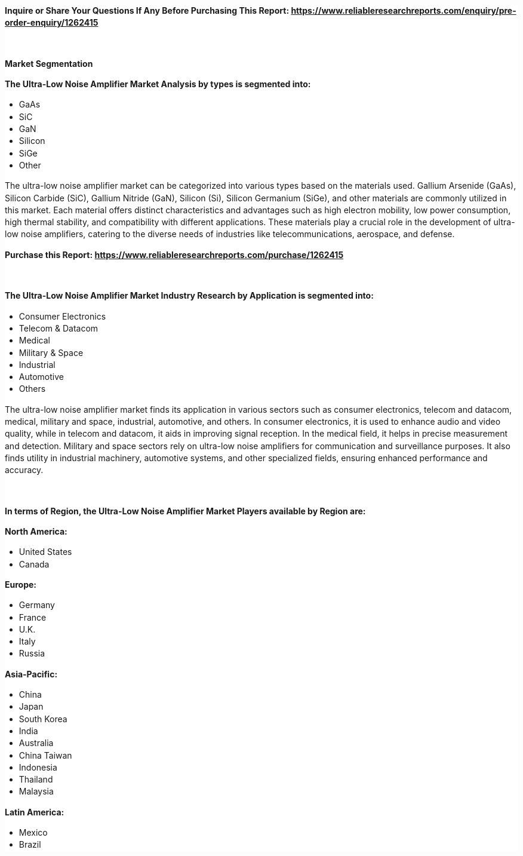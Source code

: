 <p><strong>Inquire or Share Your Questions If Any Before Purchasing This Report: <a href="https://www.reliableresearchreports.com/enquiry/pre-order-enquiry/1262415">https://www.reliableresearchreports.com/enquiry/pre-order-enquiry/1262415</a></strong></p>
<p>&nbsp;</p>
<p><strong>Market Segmentation</strong></p>
<p><strong>The Ultra-Low Noise Amplifier Market Analysis by types is segmented into:</strong></p>
<p><ul><li>GaAs</li><li>SiC</li><li>GaN</li><li>Silicon</li><li>SiGe</li><li>Other</li></ul></p>
<p><p>The ultra-low noise amplifier market can be categorized into various types based on the materials used. Gallium Arsenide (GaAs), Silicon Carbide (SiC), Gallium Nitride (GaN), Silicon (Si), Silicon Germanium (SiGe), and other materials are commonly utilized in this market. Each material offers distinct characteristics and advantages such as high electron mobility, low power consumption, high thermal stability, and compatibility with different applications. These materials play a crucial role in the development of ultra-low noise amplifiers, catering to the diverse needs of industries like telecommunications, aerospace, and defense.</p></p>
<p><strong>Purchase this Report:&nbsp;<a href="https://www.reliableresearchreports.com/purchase/1262415">https://www.reliableresearchreports.com/purchase/1262415</a></strong></p>
<p>&nbsp;</p>
<p><strong>The Ultra-Low Noise Amplifier Market Industry Research by Application is segmented into:</strong></p>
<p><ul><li>Consumer Electronics</li><li>Telecom & Datacom</li><li>Medical</li><li>Military & Space</li><li>Industrial</li><li>Automotive</li><li>Others</li></ul></p>
<p><p>The ultra-low noise amplifier market finds its application in various sectors such as consumer electronics, telecom and datacom, medical, military and space, industrial, automotive, and others. In consumer electronics, it is used to enhance audio and video quality, while in telecom and datacom, it aids in improving signal reception. In the medical field, it helps in precise measurement and detection. Military and space sectors rely on ultra-low noise amplifiers for communication and surveillance purposes. It also finds utility in industrial machinery, automotive systems, and other specialized fields, ensuring enhanced performance and accuracy.</p></p>
<p>&nbsp;</p>
<p><strong>In terms of Region, the Ultra-Low Noise Amplifier Market Players available by Region are:</strong></p>
<p>
    <p> <strong> North America: </strong>
        <ul>
            <li>United States</li>
            <li>Canada</li>
        </ul>
        </p> 
    <p> <strong> Europe: </strong>
        <ul>
            <li>Germany</li>
            <li>France</li>
            <li>U.K.</li>
            <li>Italy</li>
            <li>Russia</li>
        </ul>
        </p> 
    <p> <strong> Asia-Pacific: </strong>
        <ul>
            <li>China</li>
            <li>Japan</li>
            <li>South Korea</li>
            <li>India</li>
            <li>Australia</li>
            <li>China Taiwan</li>
            <li>Indonesia</li>
            <li>Thailand</li>
            <li>Malaysia</li>
        </ul>
        </p> 
    <p> <strong> Latin America: </strong>
        <ul>
            <li>Mexico</li>
            <li>Brazil</li>